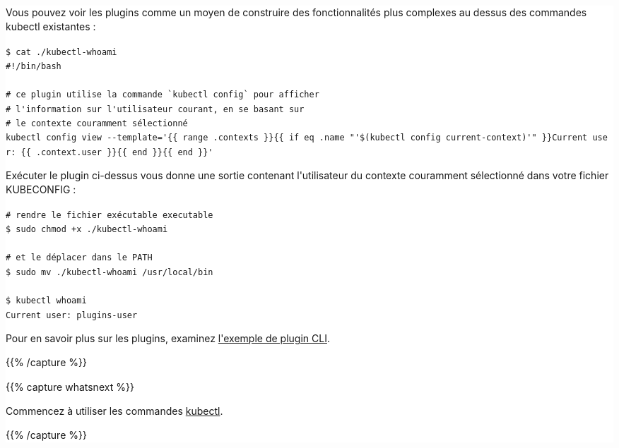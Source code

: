 Vous pouvez voir les plugins comme un moyen de construire des fonctionnalités
plus complexes au dessus des commandes kubectl existantes :

```shell
$ cat ./kubectl-whoami
#!/bin/bash

# ce plugin utilise la commande `kubectl config` pour afficher
# l'information sur l'utilisateur courant, en se basant sur
# le contexte couramment sélectionné
kubectl config view --template='{{ range .contexts }}{{ if eq .name "'$(kubectl config current-context)'" }}Current user: {{ .context.user }}{{ end }}{{ end }}'
```

Exécuter le plugin ci-dessus vous donne une sortie contenant l'utilisateur du
contexte couramment sélectionné dans votre fichier KUBECONFIG :

```shell
# rendre le fichier exécutable executable
$ sudo chmod +x ./kubectl-whoami

# et le déplacer dans le PATH
$ sudo mv ./kubectl-whoami /usr/local/bin

$ kubectl whoami
Current user: plugins-user
```

Pour en savoir plus sur les plugins, examinez
[l'exemple de plugin CLI](https://github.com/kubernetes/sample-cli-plugin).

{{% /capture %}}

{{% capture whatsnext %}}

Commencez à utiliser les commandes
[kubectl](/docs/reference/generated/kubectl/kubectl-commands/).

{{% /capture %}}
